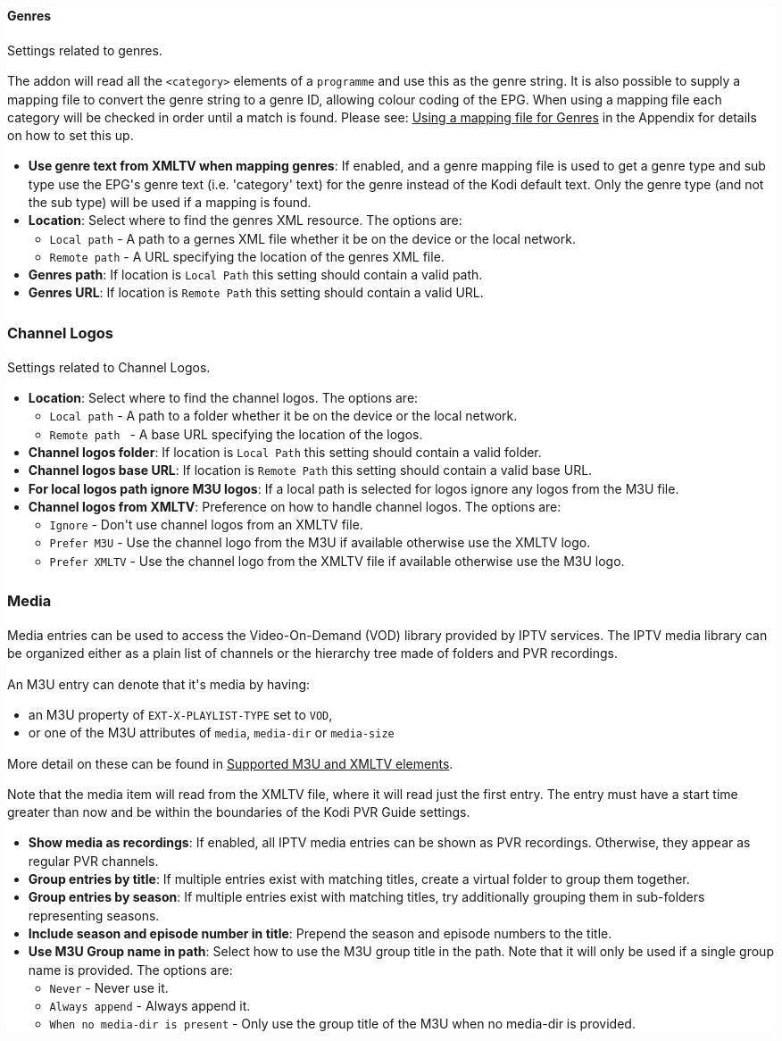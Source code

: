 #### Genres
Settings related to genres.

The addon will read all the `<category>` elements of a `programme` and use this as the genre string. It is also possible to supply a mapping file to convert the genre string to a genre ID, allowing colour coding of the EPG. When using a mapping file each category will be checked in order until a match is found. Please see: [Using a mapping file for Genres](#using-a-mapping-file-for-genres) in the Appendix for details on how to set this up.

* **Use genre text from XMLTV when mapping genres**: If enabled, and a genre mapping file is used to get a genre type and sub type use the EPG's genre text (i.e. 'category' text) for the genre instead of the Kodi default text. Only the genre type (and not the sub type) will be used if a mapping is found.
* **Location**: Select where to find the genres XML resource. The options are:
    - `Local path` - A path to a gernes XML file whether it be on the device or the local network.
    - `Remote path` - A URL specifying the location of the genres XML file.
* **Genres path**: If location is `Local Path` this setting should contain a valid path.
* **Genres URL**: If location is `Remote Path` this setting should contain a valid URL.

### Channel Logos
Settings related to Channel Logos.

* **Location**: Select where to find the channel logos. The options are:
    - `Local path` - A path to a folder whether it be on the device or the local network.
    - `Remote path ` - A base URL specifying the location of the logos.
* **Channel logos folder**: If location is `Local Path` this setting should contain a valid folder.
* **Channel logos base URL**: If location is `Remote Path` this setting should contain a valid base URL.
* **For local logos path ignore M3U logos**: If a local path is selected for logos ignore any logos from the M3U file.
* **Channel logos from XMLTV**: Preference on how to handle channel logos. The options are:
    - `Ignore` - Don't use channel logos from an XMLTV file.
    - `Prefer M3U` - Use the channel logo from the M3U if available otherwise use the XMLTV logo.
    - `Prefer XMLTV` - Use the channel logo from the XMLTV file if available otherwise use the M3U logo.

### Media
Media entries can be used to access the Video-On-Demand (VOD) library provided by IPTV services. The IPTV media library can be organized either as a plain list of channels or the hierarchy tree made of folders and PVR recordings.

An M3U entry can denote that it's media by having:
* an M3U property of `EXT-X-PLAYLIST-TYPE` set to `VOD`,
* or one of the M3U attributes of `media`, `media-dir` or `media-size`

More detail on these can be found in [Supported M3U and XMLTV elements](#supported-m3u-and-xmltv-elements).

Note that the media item will read from the XMLTV file, where it will read just the first entry. The entry must have a start time greater than now and be within the boundaries of the Kodi PVR Guide settings.

* **Show media as recordings**: If enabled, all IPTV media entries can be shown as PVR recordings. Otherwise, they appear as regular PVR channels.
* **Group entries by title**: If multiple entries exist with matching titles, create a virtual folder to group them together.
* **Group entries by season**: If multiple entries exist with matching titles, try additionally grouping them in sub-folders representing seasons.
* **Include season and episode number in title**: Prepend the season and episode numbers to the title.
* **Use M3U Group name in path**: Select how to use the M3U group title in the path. Note that it will only be used if a single group name is provided. The options are:
    - `Never` - Never use it.
    - `Always append` - Always append it.
    - `When no media-dir is present` - Only use the group title of the M3U when no media-dir is provided.